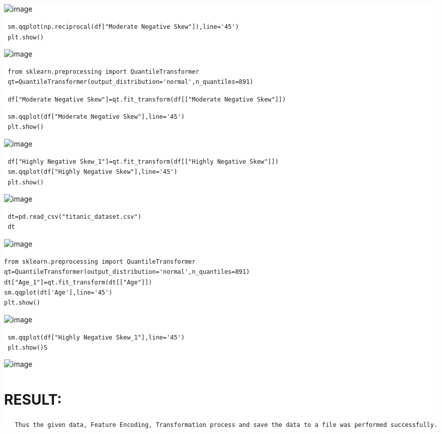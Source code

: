 <img width="877" height="688" alt="image" src="https://github.com/user-attachments/assets/5d4aa75c-048f-41fe-ab08-f145c990ea31" />

```
 sm.qqplot(np.reciprocal(df["Moderate Negative Skew"]),line='45')
 plt.show()
```

<img width="1001" height="621" alt="image" src="https://github.com/user-attachments/assets/170b0ad2-9008-4314-8bad-4cd400178b55" />

```
 from sklearn.preprocessing import QuantileTransformer
 qt=QuantileTransformer(output_distribution='normal',n_quantiles=891)
```
```
 df["Moderate Negative Skew"]=qt.fit_transform(df[["Moderate Negative Skew"]])
```
```
 sm.qqplot(df["Moderate Negative Skew"],line='45')
 plt.show()
```

<img width="962" height="776" alt="image" src="https://github.com/user-attachments/assets/a45fa7bc-2a0c-4534-9601-32ed986bea40" />

```
 df["Highly Negative Skew_1"]=qt.fit_transform(df[["Highly Negative Skew"]])
 sm.qqplot(df["Highly Negative Skew"],line='45')
 plt.show()
```

<img width="861" height="647" alt="image" src="https://github.com/user-attachments/assets/1c7cf577-a14a-44b5-8d9f-9d7645174d1e" />

```
 dt=pd.read_csv("titanic_dataset.csv")
 dt
```

<img width="1492" height="591" alt="image" src="https://github.com/user-attachments/assets/6ed4976c-0530-4ea9-8460-0056325e8d9f" />

```
from sklearn.preprocessing import QuantileTransformer
qt=QuantileTransformer(output_distribution='normal',n_quantiles=891)
dt["Age_1"]=qt.fit_transform(dt[["Age"]])
sm.qqplot(dt['Age'],line='45')
plt.show()
```

<img width="952" height="686" alt="image" src="https://github.com/user-attachments/assets/086737d8-410f-4c8c-91f9-7ae7f30fb49a" />


```
 sm.qqplot(df["Highly Negative Skew_1"],line='45')
 plt.show()S
```

<img width="892" height="616" alt="image" src="https://github.com/user-attachments/assets/808b0252-3573-407e-b3bd-2747e10f83cc" />

# RESULT:
       Thus the given data, Feature Encoding, Transformation process and save the data to a file was performed successfully.

       
